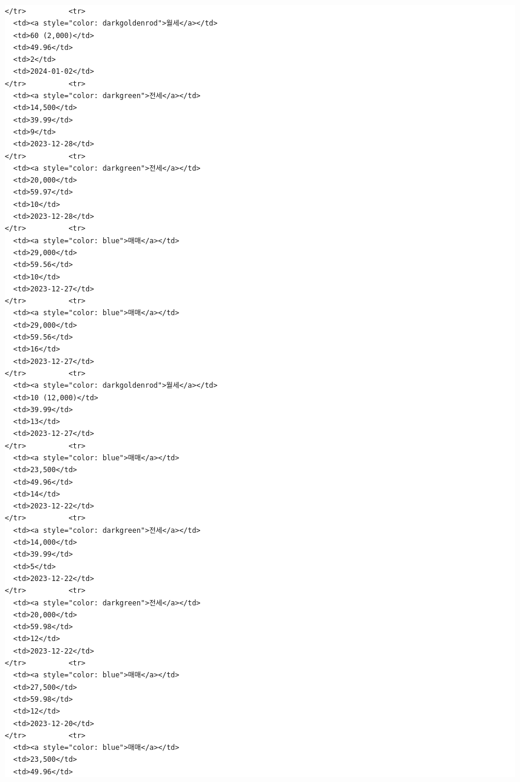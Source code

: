     </tr>          <tr>
      <td><a style="color: darkgoldenrod">월세</a></td>
      <td>60 (2,000)</td>
      <td>49.96</td>
      <td>2</td>
      <td>2024-01-02</td>
    </tr>          <tr>
      <td><a style="color: darkgreen">전세</a></td>
      <td>14,500</td>
      <td>39.99</td>
      <td>9</td>
      <td>2023-12-28</td>
    </tr>          <tr>
      <td><a style="color: darkgreen">전세</a></td>
      <td>20,000</td>
      <td>59.97</td>
      <td>10</td>
      <td>2023-12-28</td>
    </tr>          <tr>
      <td><a style="color: blue">매매</a></td>
      <td>29,000</td>
      <td>59.56</td>
      <td>10</td>
      <td>2023-12-27</td>
    </tr>          <tr>
      <td><a style="color: blue">매매</a></td>
      <td>29,000</td>
      <td>59.56</td>
      <td>16</td>
      <td>2023-12-27</td>
    </tr>          <tr>
      <td><a style="color: darkgoldenrod">월세</a></td>
      <td>10 (12,000)</td>
      <td>39.99</td>
      <td>13</td>
      <td>2023-12-27</td>
    </tr>          <tr>
      <td><a style="color: blue">매매</a></td>
      <td>23,500</td>
      <td>49.96</td>
      <td>14</td>
      <td>2023-12-22</td>
    </tr>          <tr>
      <td><a style="color: darkgreen">전세</a></td>
      <td>14,000</td>
      <td>39.99</td>
      <td>5</td>
      <td>2023-12-22</td>
    </tr>          <tr>
      <td><a style="color: darkgreen">전세</a></td>
      <td>20,000</td>
      <td>59.98</td>
      <td>12</td>
      <td>2023-12-22</td>
    </tr>          <tr>
      <td><a style="color: blue">매매</a></td>
      <td>27,500</td>
      <td>59.98</td>
      <td>12</td>
      <td>2023-12-20</td>
    </tr>          <tr>
      <td><a style="color: blue">매매</a></td>
      <td>23,500</td>
      <td>49.96</td>